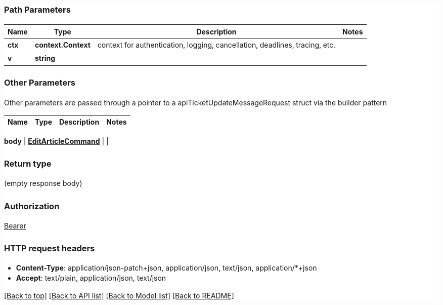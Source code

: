 ### Path Parameters


Name | Type | Description  | Notes
------------- | ------------- | ------------- | -------------
**ctx** | **context.Context** | context for authentication, logging, cancellation, deadlines, tracing, etc.
**v** | **string** |  | 

### Other Parameters

Other parameters are passed through a pointer to a apiTicketUpdateMessageRequest struct via the builder pattern


Name | Type | Description  | Notes
------------- | ------------- | ------------- | -------------

 **body** | [**EditArticleCommand**](EditArticleCommand.md) |  | 

### Return type

 (empty response body)

### Authorization

[Bearer](../README.md#Bearer)

### HTTP request headers

- **Content-Type**: application/json-patch+json, application/json, text/json, application/*+json
- **Accept**: text/plain, application/json, text/json

[[Back to top]](#) [[Back to API list]](../README.md#documentation-for-api-endpoints)
[[Back to Model list]](../README.md#documentation-for-models)
[[Back to README]](../README.md)

